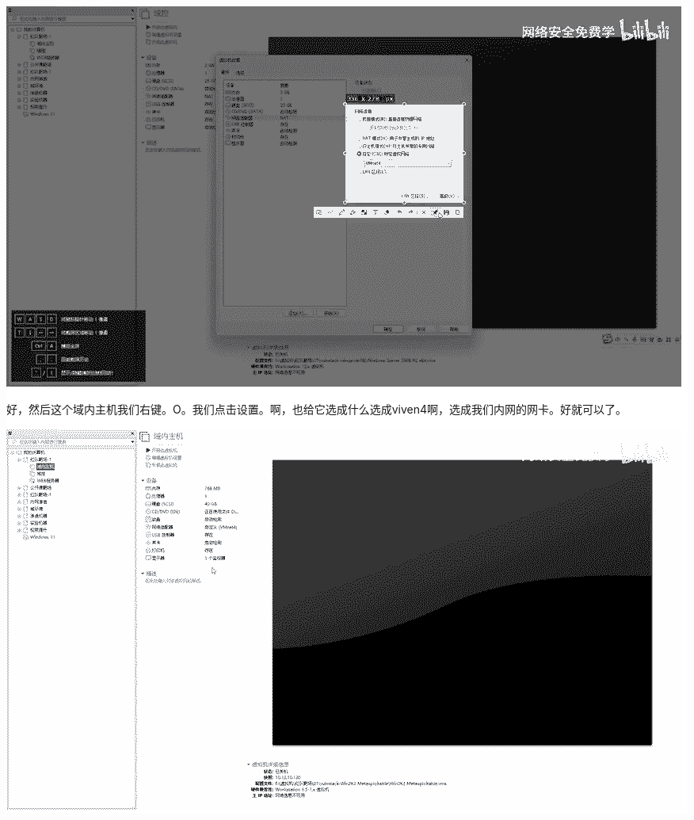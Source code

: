 ![](img/afdb9fdf4a21be94b8b57c4adba5bc85_48.png)

好，然后这个域内主机我们右键。O。我们点击设置。啊，也给它选成什么选成viven4啊，选成我们内网的网卡。好就可以了。



![](img/afdb9fdf4a21be94b8b57c4adba5bc85_50.png)
